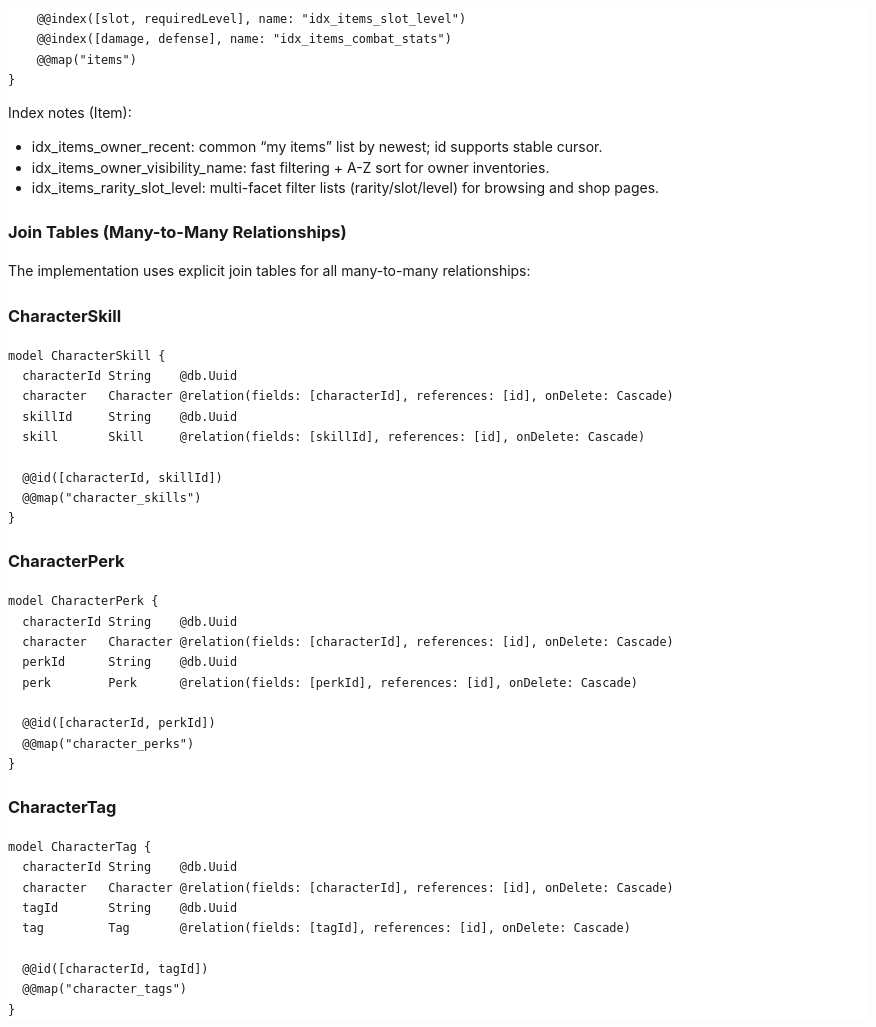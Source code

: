 ```prisma
    @@index([slot, requiredLevel], name: "idx_items_slot_level")
    @@index([damage, defense], name: "idx_items_combat_stats")
    @@map("items")
}
```

Index notes (Item):

- idx_items_owner_recent: common “my items” list by newest; id supports stable
  cursor.
- idx_items_owner_visibility_name: fast filtering + A-Z sort for owner
  inventories.
- idx_items_rarity_slot_level: multi-facet filter lists (rarity/slot/level) for
  browsing and shop pages.

### Join Tables (Many-to-Many Relationships)

The implementation uses explicit join tables for all many-to-many relationships:

### CharacterSkill

```prisma
model CharacterSkill {
  characterId String    @db.Uuid
  character   Character @relation(fields: [characterId], references: [id], onDelete: Cascade)
  skillId     String    @db.Uuid
  skill       Skill     @relation(fields: [skillId], references: [id], onDelete: Cascade)

  @@id([characterId, skillId])
  @@map("character_skills")
}
```

### CharacterPerk

```prisma
model CharacterPerk {
  characterId String    @db.Uuid
  character   Character @relation(fields: [characterId], references: [id], onDelete: Cascade)
  perkId      String    @db.Uuid
  perk        Perk      @relation(fields: [perkId], references: [id], onDelete: Cascade)

  @@id([characterId, perkId])
  @@map("character_perks")
}
```

### CharacterTag

```prisma
model CharacterTag {
  characterId String    @db.Uuid
  character   Character @relation(fields: [characterId], references: [id], onDelete: Cascade)
  tagId       String    @db.Uuid
  tag         Tag       @relation(fields: [tagId], references: [id], onDelete: Cascade)

  @@id([characterId, tagId])
  @@map("character_tags")
}
```
